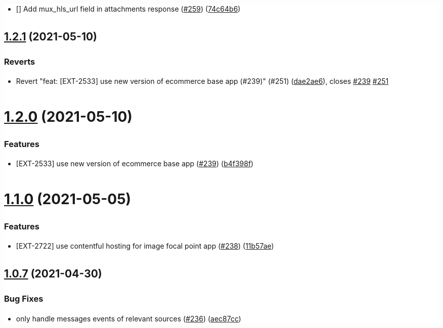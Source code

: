 * [] Add mux_hls_url field in attachments response ([#259](https://github.com/contentful/apps/issues/259)) ([74c64b6](https://github.com/contentful/apps/commit/74c64b617a96ac56d988a3c1efb4ed01aee8e4f9))





## [1.2.1](https://github.com/contentful/apps/compare/brandfolder-assets@1.2.0...brandfolder-assets@1.2.1) (2021-05-10)


### Reverts

* Revert "feat: [EXT-2533] use new version of ecommerce base app (#239)" (#251) ([dae2ae6](https://github.com/contentful/apps/commit/dae2ae66181543a93981b1b97cc9dfc71e5abf16)), closes [#239](https://github.com/contentful/apps/issues/239) [#251](https://github.com/contentful/apps/issues/251)





# [1.2.0](https://github.com/contentful/apps/compare/brandfolder-assets@1.1.0...brandfolder-assets@1.2.0) (2021-05-10)


### Features

* [EXT-2533] use new version of ecommerce base app ([#239](https://github.com/contentful/apps/issues/239)) ([b4f398f](https://github.com/contentful/apps/commit/b4f398f7fe4fb2952e8505a7657b876861fe3a24))





# [1.1.0](https://github.com/contentful/apps/compare/brandfolder-assets@1.0.7...brandfolder-assets@1.1.0) (2021-05-05)


### Features

* [EXT-2722] use contentful hosting for image focal point app ([#238](https://github.com/contentful/apps/issues/238)) ([11b57ae](https://github.com/contentful/apps/commit/11b57ae3e4fb5dd376544d89056430b71883517c))





## [1.0.7](https://github.com/contentful/apps/compare/brandfolder-assets@1.0.6...brandfolder-assets@1.0.7) (2021-04-30)


### Bug Fixes

* only handle messages events of relevant sources ([#236](https://github.com/contentful/apps/issues/236)) ([aec87cc](https://github.com/contentful/apps/commit/aec87cc6158eb1cf9397283e6e98ac71c46099f7))
